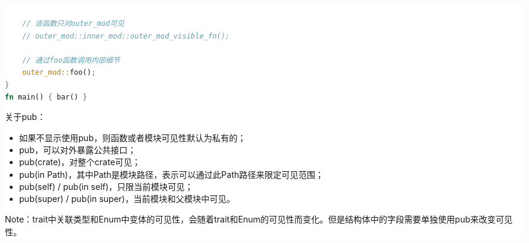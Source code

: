 ```rust
 
    // 该函数只对outer_mod可见
    // outer_mod::inner_mod::outer_mod_visible_fn();
     
    // 通过foo函数调用内部细节
    outer_mod::foo();
}
fn main() { bar() }
```

关于pub：

* 如果不显示使用pub，则函数或者模块可见性默认为私有的；
* pub，可以对外暴露公共接口；
* pub(crate)，对整个crate可见；
* pub(in Path)，其中Path是模块路径，表示可以通过此Path路径来限定可见范围；
* pub(self) / pub(in self)，只限当前模块可见；
* pub(super) / pub(in super)，当前模块和父模块中可见。

Note：trait中关联类型和Enum中变体的可见性，会随着trait和Enum的可见性而变化。但是结构体中的字段需要单独使用pub来改变可见性。

